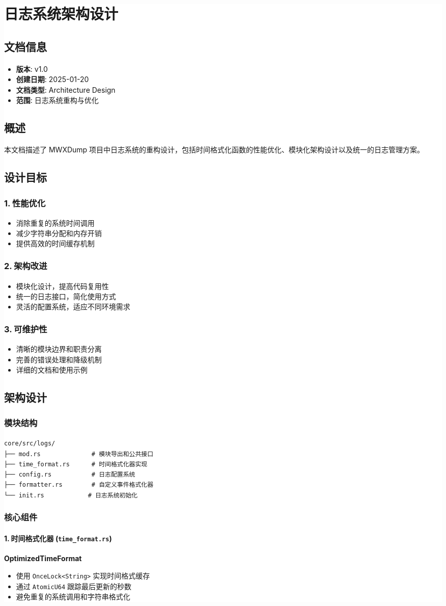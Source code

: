 # 日志系统架构设计

## 文档信息
- **版本**: v1.0
- **创建日期**: 2025-01-20
- **文档类型**: Architecture Design
- **范围**: 日志系统重构与优化

## 概述

本文档描述了 MWXDump 项目中日志系统的重构设计，包括时间格式化函数的性能优化、模块化架构设计以及统一的日志管理方案。

## 设计目标

### 1. 性能优化
- 消除重复的系统时间调用
- 减少字符串分配和内存开销
- 提供高效的时间缓存机制

### 2. 架构改进
- 模块化设计，提高代码复用性
- 统一的日志接口，简化使用方式
- 灵活的配置系统，适应不同环境需求

### 3. 可维护性
- 清晰的模块边界和职责分离
- 完善的错误处理和降级机制
- 详细的文档和使用示例

## 架构设计

### 模块结构
```
core/src/logs/
├── mod.rs              # 模块导出和公共接口
├── time_format.rs      # 时间格式化器实现
├── config.rs           # 日志配置系统
├── formatter.rs        # 自定义事件格式化器
└── init.rs            # 日志系统初始化
```

### 核心组件

#### 1. 时间格式化器 (`time_format.rs`)

**OptimizedTimeFormat**
- 使用 `OnceLock<String>` 实现时间格式缓存
- 通过 `AtomicU64` 跟踪最后更新的秒数
- 避免重复的系统调用和字符串格式化
